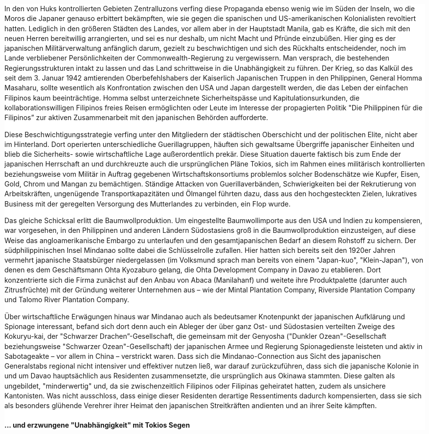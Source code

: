 In den von Huks kontrollierten Gebieten Zentralluzons verfing diese Propaganda ebenso wenig wie im Süden der Inseln, wo die Moros die Japaner genauso erbittert bekämpften, wie sie gegen die spanischen und US-amerikanischen Kolonialisten revoltiert hatten. Lediglich in den größeren Städten des Landes, vor allem aber in der Hauptstadt Manila, gab es Kräfte, die sich mit den neuen Herren bereitwillig arrangierten, und sei es nur deshalb, um nicht Macht und Pfründe einzubüßen. Hier ging es der japanischen Militärverwaltung anfänglich darum, gezielt zu beschwichtigen und sich des Rückhalts entscheidender, noch im Lande verbliebener Persönlichkeiten der Commonwealth-Regierung zu vergewissern. Man versprach, die bestehenden Regierungsstrukturen intakt zu lassen und das Land schrittweise in die Unabhängigkeit zu führen. Der Krieg, so das Kalkül des seit dem 3. Januar 1942 amtierenden Oberbefehlshabers der Kaiserlich Japanischen Truppen in den Philippinen, General Homma Masaharu, sollte wesentlich als Konfrontation zwischen den USA und Japan dargestellt werden, die das Leben der einfachen Filipinos kaum beeinträchtige. Homma selbst unterzeichnete Sicherheitspässe und Kapitulationsurkunden, die kollaborationswilligen Filipinos freies Reisen ermöglichten oder Leute im Interesse der propagierten Politik "Die Philippinen für die Filipinos” zur aktiven Zusammenarbeit mit den japanischen Behörden aufforderte.

Diese Beschwichtigungsstrategie verfing unter den Mitgliedern der städtischen Oberschicht und der politischen Elite, nicht aber im Hinterland. Dort operierten unterschiedliche Guerillagruppen, häuften sich gewaltsame Übergriffe japanischer Einheiten und blieb die Sicherheits- sowie wirtschaftliche Lage außerordentlich prekär. Diese Situation dauerte faktisch bis zum Ende der japanischen Herrschaft an und durchkreuzte auch die ursprünglichen Pläne Tokios, sich im Rahmen eines militärisch kontrollierten beziehungsweise vom Militär in Auftrag gegebenen Wirtschaftskonsortiums problemlos solcher Bodenschätze wie Kupfer, Eisen, Gold, Chrom und Mangan zu bemächtigen. Ständige Attacken von Guerillaverbänden, Schwierigkeiten bei der Rekrutierung von Arbeitskräften, ungenügende Transportkapazitäten und Ölmangel führten dazu, dass aus den hochgesteckten Zielen, lukratives Business mit der geregelten Versorgung des Mutterlandes zu verbinden, ein Flop wurde.

Das gleiche Schicksal erlitt die Baumwollproduktion. Um eingestellte Baumwollimporte aus den USA und Indien zu kompensieren, war vorgesehen, in den Philippinen und anderen Ländern Südostasiens groß in die Baumwollproduktion einzusteigen, auf diese Weise das angloamerikanische Embargo zu unterlaufen und den gesamtjapanischen Bedarf an diesem Rohstoff zu sichern. Der südphilippinischen Insel Mindanao sollte dabei die Schlüsselrolle zufallen. Hier hatten sich bereits seit den 1920er Jahren vermehrt japanische Staatsbürger niedergelassen (im Volksmund sprach man bereits von einem "Japan-kuo", "Klein-Japan"), von denen es dem Geschäftsmann Ohta Kyozaburo gelang, die Ohta Development Company in Davao zu etablieren. Dort konzentrierte sich die Firma zunächst auf den Anbau von Abaca (Manilahanf) und weitete ihre Produktpalette (darunter auch Zitrusfrüchte) mit der Gründung weiterer Unternehmen aus – wie der Mintal Plantation Company, Riverside Plantation Company und Talomo River Plantation Company.

Über wirtschaftliche Erwägungen hinaus war Mindanao auch als bedeutsamer Knotenpunkt der japanischen Aufklärung und Spionage interessant, befand sich dort denn auch ein Ableger der über ganz Ost- und Südostasien verteilten Zweige des Kokuryu-kai, der "Schwarzer Drachen”-Gesellschaft, die gemeinsam mit der Genyosha ("Dunkler Ozean"-Gesellschaft beziehungsweise "Schwarzer Ozean"-Gesellschaft) der japanischen Armee und Regierung Spionagedienste leisteten und aktiv in Sabotageakte – vor allem in China – verstrickt waren. Dass sich die Mindanao-Connection aus Sicht des japanischen Generalstabs regional nicht intensiver und effektiver nutzen ließ, war darauf zurückzuführen, dass sich die japanische Kolonie in und um Davao hauptsächlich aus Residenten zusammensetzte, die ursprünglich aus Okinawa stammten. Diese galten als ungebildet, "minderwertig" und, da sie zwischenzeitlich Filipinos oder Filipinas geheiratet hatten, zudem als unsichere Kantonisten. Was nicht ausschloss, dass einige dieser Residenten derartige Ressentiments dadurch kompensierten, dass sie sich als besonders glühende Verehrer ihrer Heimat den japanischen Streitkräften andienten und an ihrer Seite kämpften.

#### ... und erzwungene "Unabhängigkeit" mit Tokios Segen
